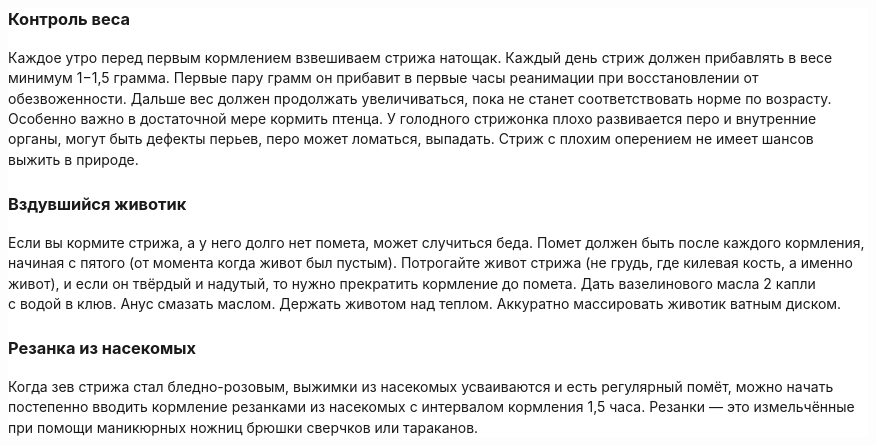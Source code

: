 ### Контроль веса

Каждое утро перед первым кормлением взвешиваем стрижа натощак. Каждый день стриж должен прибавлять в весе минимум 1−1,5 грамма. Первые пару грамм он прибавит в первые часы реанимации при восстановлении от обезвоженности. Дальше вес должен продолжать увеличиваться, пока не станет соответствовать норме по возрасту. Особенно важно в достаточной мере кормить птенца. У голодного стрижонка плохо развивается перо и внутренние органы, могут быть дефекты перьев, перо может ломаться, выпадать. Стриж с плохим оперением не имеет шансов выжить в природе.


### Вздувшийся животик

Если вы кормите стрижа, а у него долго нет помета, может случиться беда. Помет должен быть после каждого кормления, начиная с пятого (от момента когда живот был пустым). Потрогайте живот стрижа (не грудь, где килевая кость, а именно живот), и если он твёрдый и надутый, то нужно прекратить кормление до помета. Дать вазелинового масла 2 капли с водой в клюв. Анус смазать маслом. Держать животом над теплом. Аккуратно массировать животик ватным диском.

### Резанка из насекомых

Когда зев стрижа стал бледно-розовым, выжимки из насекомых усваиваются и есть регулярный помёт, можно начать постепенно вводить кормление резанками из насекомых с интервалом кормления 1,5 часа. Резанки — это измельчённые при помощи маникюрных ножниц брюшки сверчков или тараканов.

<div class="video-gallery">
<figure>
